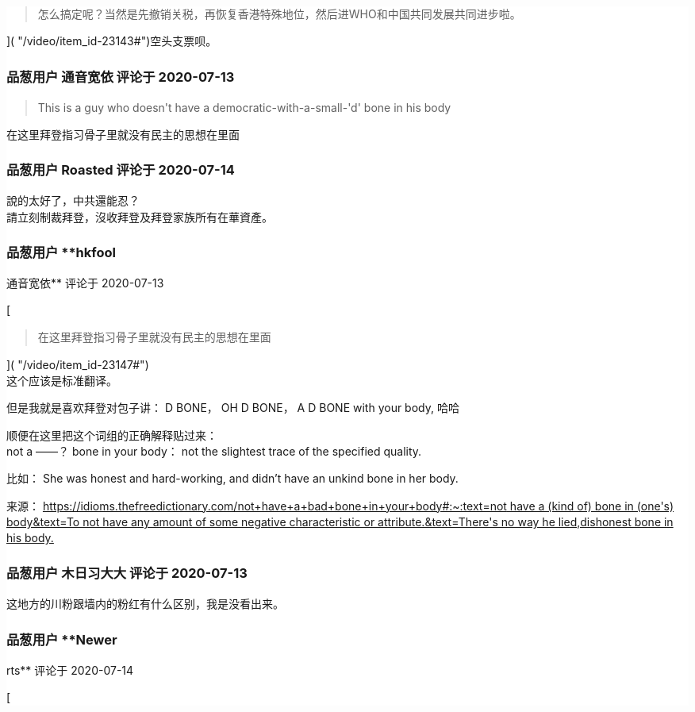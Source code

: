 > 怎么搞定呢？当然是先撤销关税，再恢复香港特殊地位，然后进WHO和中国共同发展共同进步啦。

]( "/video/item_id-23143#")空头支票呗。
        


            
### 品葱用户 **通音宽依** 评论于 2020-07-13
        
> This is a guy who doesn't have a democratic-with-a-small-'d' bone in his body

  
在这里拜登指习骨子里就没有民主的思想在里面
        


            
### 品葱用户 **Roasted** 评论于 2020-07-14
        
說的太好了，中共還能忍？  
請立刻制裁拜登，沒收拜登及拜登家族所有在華資產。
        


            
### 品葱用户 **hkfool 
通音宽依** 评论于 2020-07-13
        
[

> 在这里拜登指习骨子里就没有民主的思想在里面

]( "/video/item_id-23147#")  
这个应该是标准翻译。  
  
但是我就是喜欢拜登对包子讲： D BONE， OH D BONE， A D BONE with your body, 哈哈  
  
顺便在这里把这个词组的正确解释贴过来：  
not a ——？ bone in your body： not the slightest trace of the specified quality.  
  
比如： She was honest and hard-working, and didn’t have an unkind bone in her body.  
  
来源： [https://idioms.thefreedictionary.com/not+have+a+bad+bone+in+your+body#:~:text=not have a (kind of) bone in (one's) body&text=To not have any amount of some negative characteristic or attribute.&text=There's no way he lied,dishonest bone in his body.]( "https://idioms.thefreedictionary.com/not+have+a+bad+bone+in+your+body#:~:text=not%20have%20a%20(kind%20of)%20bone%20in%20(one's)%20body&text=To%20not%20have%20any%20amount%20of%20some%20negative%20characteristic%20or%20attribute.&text=There's%20no%20way%20he%20lied,dishonest%20bone%20in%20his%20body.")
        


            
### 品葱用户 **木日习大大** 评论于 2020-07-13
        
这地方的川粉跟墙内的粉红有什么区别，我是没看出来。
        


            
### 品葱用户 **Newer 
rts** 评论于 2020-07-14
        
[
